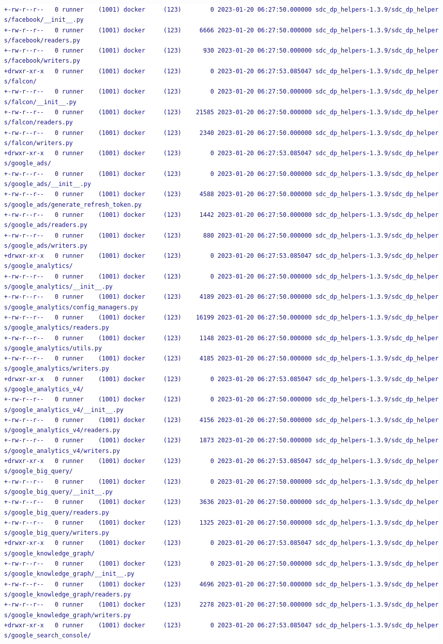 ```diff
+-rw-r--r--   0 runner    (1001) docker     (123)        0 2023-01-20 06:27:50.000000 sdc_dp_helpers-1.3.9/sdc_dp_helpers/facebook/__init__.py
+-rw-r--r--   0 runner    (1001) docker     (123)     6666 2023-01-20 06:27:50.000000 sdc_dp_helpers-1.3.9/sdc_dp_helpers/facebook/readers.py
+-rw-r--r--   0 runner    (1001) docker     (123)      930 2023-01-20 06:27:50.000000 sdc_dp_helpers-1.3.9/sdc_dp_helpers/facebook/writers.py
+drwxr-xr-x   0 runner    (1001) docker     (123)        0 2023-01-20 06:27:53.085047 sdc_dp_helpers-1.3.9/sdc_dp_helpers/falcon/
+-rw-r--r--   0 runner    (1001) docker     (123)        0 2023-01-20 06:27:50.000000 sdc_dp_helpers-1.3.9/sdc_dp_helpers/falcon/__init__.py
+-rw-r--r--   0 runner    (1001) docker     (123)    21585 2023-01-20 06:27:50.000000 sdc_dp_helpers-1.3.9/sdc_dp_helpers/falcon/readers.py
+-rw-r--r--   0 runner    (1001) docker     (123)     2340 2023-01-20 06:27:50.000000 sdc_dp_helpers-1.3.9/sdc_dp_helpers/falcon/writers.py
+drwxr-xr-x   0 runner    (1001) docker     (123)        0 2023-01-20 06:27:53.085047 sdc_dp_helpers-1.3.9/sdc_dp_helpers/google_ads/
+-rw-r--r--   0 runner    (1001) docker     (123)        0 2023-01-20 06:27:50.000000 sdc_dp_helpers-1.3.9/sdc_dp_helpers/google_ads/__init__.py
+-rw-r--r--   0 runner    (1001) docker     (123)     4588 2023-01-20 06:27:50.000000 sdc_dp_helpers-1.3.9/sdc_dp_helpers/google_ads/generate_refresh_token.py
+-rw-r--r--   0 runner    (1001) docker     (123)     1442 2023-01-20 06:27:50.000000 sdc_dp_helpers-1.3.9/sdc_dp_helpers/google_ads/readers.py
+-rw-r--r--   0 runner    (1001) docker     (123)      880 2023-01-20 06:27:50.000000 sdc_dp_helpers-1.3.9/sdc_dp_helpers/google_ads/writers.py
+drwxr-xr-x   0 runner    (1001) docker     (123)        0 2023-01-20 06:27:53.085047 sdc_dp_helpers-1.3.9/sdc_dp_helpers/google_analytics/
+-rw-r--r--   0 runner    (1001) docker     (123)        0 2023-01-20 06:27:50.000000 sdc_dp_helpers-1.3.9/sdc_dp_helpers/google_analytics/__init__.py
+-rw-r--r--   0 runner    (1001) docker     (123)     4189 2023-01-20 06:27:50.000000 sdc_dp_helpers-1.3.9/sdc_dp_helpers/google_analytics/config_managers.py
+-rw-r--r--   0 runner    (1001) docker     (123)    16199 2023-01-20 06:27:50.000000 sdc_dp_helpers-1.3.9/sdc_dp_helpers/google_analytics/readers.py
+-rw-r--r--   0 runner    (1001) docker     (123)     1148 2023-01-20 06:27:50.000000 sdc_dp_helpers-1.3.9/sdc_dp_helpers/google_analytics/utils.py
+-rw-r--r--   0 runner    (1001) docker     (123)     4185 2023-01-20 06:27:50.000000 sdc_dp_helpers-1.3.9/sdc_dp_helpers/google_analytics/writers.py
+drwxr-xr-x   0 runner    (1001) docker     (123)        0 2023-01-20 06:27:53.085047 sdc_dp_helpers-1.3.9/sdc_dp_helpers/google_analytics_v4/
+-rw-r--r--   0 runner    (1001) docker     (123)        0 2023-01-20 06:27:50.000000 sdc_dp_helpers-1.3.9/sdc_dp_helpers/google_analytics_v4/__init__.py
+-rw-r--r--   0 runner    (1001) docker     (123)     4156 2023-01-20 06:27:50.000000 sdc_dp_helpers-1.3.9/sdc_dp_helpers/google_analytics_v4/readers.py
+-rw-r--r--   0 runner    (1001) docker     (123)     1873 2023-01-20 06:27:50.000000 sdc_dp_helpers-1.3.9/sdc_dp_helpers/google_analytics_v4/writers.py
+drwxr-xr-x   0 runner    (1001) docker     (123)        0 2023-01-20 06:27:53.085047 sdc_dp_helpers-1.3.9/sdc_dp_helpers/google_big_query/
+-rw-r--r--   0 runner    (1001) docker     (123)        0 2023-01-20 06:27:50.000000 sdc_dp_helpers-1.3.9/sdc_dp_helpers/google_big_query/__init__.py
+-rw-r--r--   0 runner    (1001) docker     (123)     3636 2023-01-20 06:27:50.000000 sdc_dp_helpers-1.3.9/sdc_dp_helpers/google_big_query/readers.py
+-rw-r--r--   0 runner    (1001) docker     (123)     1325 2023-01-20 06:27:50.000000 sdc_dp_helpers-1.3.9/sdc_dp_helpers/google_big_query/writers.py
+drwxr-xr-x   0 runner    (1001) docker     (123)        0 2023-01-20 06:27:53.085047 sdc_dp_helpers-1.3.9/sdc_dp_helpers/google_knowledge_graph/
+-rw-r--r--   0 runner    (1001) docker     (123)        0 2023-01-20 06:27:50.000000 sdc_dp_helpers-1.3.9/sdc_dp_helpers/google_knowledge_graph/__init__.py
+-rw-r--r--   0 runner    (1001) docker     (123)     4696 2023-01-20 06:27:50.000000 sdc_dp_helpers-1.3.9/sdc_dp_helpers/google_knowledge_graph/readers.py
+-rw-r--r--   0 runner    (1001) docker     (123)     2278 2023-01-20 06:27:50.000000 sdc_dp_helpers-1.3.9/sdc_dp_helpers/google_knowledge_graph/writers.py
+drwxr-xr-x   0 runner    (1001) docker     (123)        0 2023-01-20 06:27:53.085047 sdc_dp_helpers-1.3.9/sdc_dp_helpers/google_search_console/
```